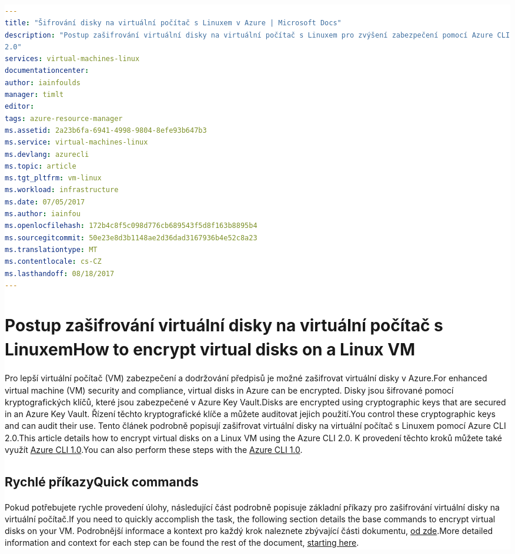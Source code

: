 ```yaml
---
title: "Šifrování disky na virtuální počítač s Linuxem v Azure | Microsoft Docs"
description: "Postup zašifrování virtuální disky na virtuální počítač s Linuxem pro zvýšení zabezpečení pomocí Azure CLI 2.0"
services: virtual-machines-linux
documentationcenter: 
author: iainfoulds
manager: timlt
editor: 
tags: azure-resource-manager
ms.assetid: 2a23b6fa-6941-4998-9804-8efe93b647b3
ms.service: virtual-machines-linux
ms.devlang: azurecli
ms.topic: article
ms.tgt_pltfrm: vm-linux
ms.workload: infrastructure
ms.date: 07/05/2017
ms.author: iainfou
ms.openlocfilehash: 172b4c8f5c098d776cb689543f5d8f163b8895b4
ms.sourcegitcommit: 50e23e8d3b1148ae2d36dad3167936b4e52c8a23
ms.translationtype: MT
ms.contentlocale: cs-CZ
ms.lasthandoff: 08/18/2017
---
```

# <a name="how-to-encrypt-virtual-disks-on-a-linux-vm"></a><span data-ttu-id="1da5c-103">Postup zašifrování virtuální disky na virtuální počítač s Linuxem</span><span class="sxs-lookup"><span data-stu-id="1da5c-103">How to encrypt virtual disks on a Linux VM</span></span>
<span data-ttu-id="1da5c-104">Pro lepší virtuální počítač (VM) zabezpečení a dodržování předpisů je možné zašifrovat virtuální disky v Azure.</span><span class="sxs-lookup"><span data-stu-id="1da5c-104">For enhanced virtual machine (VM) security and compliance, virtual disks in Azure can be encrypted.</span></span> <span data-ttu-id="1da5c-105">Disky jsou šifrované pomocí kryptografických klíčů, které jsou zabezpečené v Azure Key Vault.</span><span class="sxs-lookup"><span data-stu-id="1da5c-105">Disks are encrypted using cryptographic keys that are secured in an Azure Key Vault.</span></span> <span data-ttu-id="1da5c-106">Řízení těchto kryptografické klíče a můžete auditovat jejich použití.</span><span class="sxs-lookup"><span data-stu-id="1da5c-106">You control these cryptographic keys and can audit their use.</span></span> <span data-ttu-id="1da5c-107">Tento článek podrobně popisují zašifrovat virtuální disky na virtuální počítač s Linuxem pomocí Azure CLI 2.0.</span><span class="sxs-lookup"><span data-stu-id="1da5c-107">This article details how to encrypt virtual disks on a Linux VM using the Azure CLI 2.0.</span></span> <span data-ttu-id="1da5c-108">K provedení těchto kroků můžete také využít [Azure CLI 1.0](encrypt-disks-nodejs.md?toc=%2fazure%2fvirtual-machines%2flinux%2ftoc.json).</span><span class="sxs-lookup"><span data-stu-id="1da5c-108">You can also perform these steps with the [Azure CLI 1.0](encrypt-disks-nodejs.md?toc=%2fazure%2fvirtual-machines%2flinux%2ftoc.json).</span></span>

## <a name="quick-commands"></a><span data-ttu-id="1da5c-109">Rychlé příkazy</span><span class="sxs-lookup"><span data-stu-id="1da5c-109">Quick commands</span></span>
<span data-ttu-id="1da5c-110">Pokud potřebujete rychle provedení úlohy, následující část podrobně popisuje základní příkazy pro zašifrování virtuální disky na virtuální počítač.</span><span class="sxs-lookup"><span data-stu-id="1da5c-110">If you need to quickly accomplish the task, the following section details the base commands to encrypt virtual disks on your VM.</span></span> <span data-ttu-id="1da5c-111">Podrobnější informace a kontext pro každý krok naleznete zbývající části dokumentu, [od zde](#overview-of-disk-encryption).</span><span class="sxs-lookup"><span data-stu-id="1da5c-111">More detailed information and context for each step can be found the rest of the document, [starting here](#overview-of-disk-encryption).</span></span>
